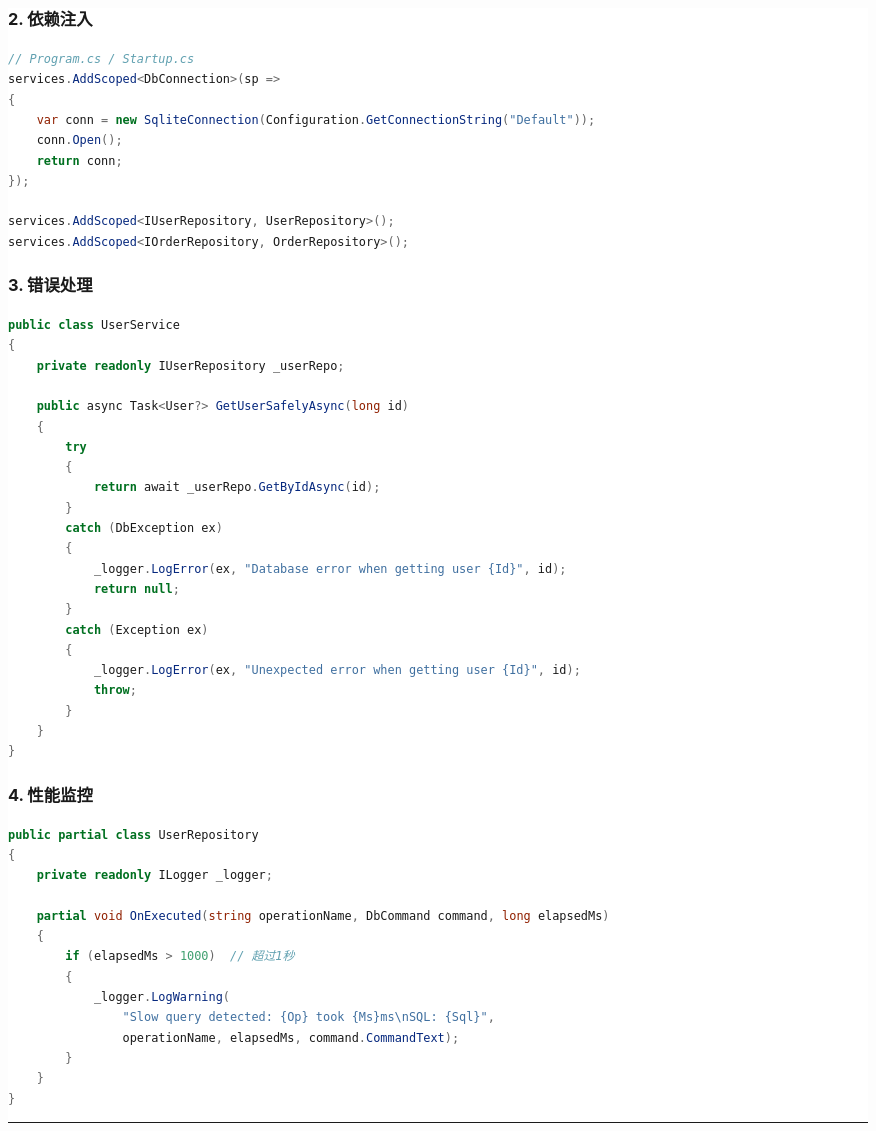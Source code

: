 ### 2. 依赖注入

```csharp
// Program.cs / Startup.cs
services.AddScoped<DbConnection>(sp => 
{
    var conn = new SqliteConnection(Configuration.GetConnectionString("Default"));
    conn.Open();
    return conn;
});

services.AddScoped<IUserRepository, UserRepository>();
services.AddScoped<IOrderRepository, OrderRepository>();
```

### 3. 错误处理

```csharp
public class UserService
{
    private readonly IUserRepository _userRepo;
    
    public async Task<User?> GetUserSafelyAsync(long id)
    {
        try
        {
            return await _userRepo.GetByIdAsync(id);
        }
        catch (DbException ex)
        {
            _logger.LogError(ex, "Database error when getting user {Id}", id);
            return null;
        }
        catch (Exception ex)
        {
            _logger.LogError(ex, "Unexpected error when getting user {Id}", id);
            throw;
        }
    }
}
```

### 4. 性能监控

```csharp
public partial class UserRepository
{
    private readonly ILogger _logger;
    
    partial void OnExecuted(string operationName, DbCommand command, long elapsedMs)
    {
        if (elapsedMs > 1000)  // 超过1秒
        {
            _logger.LogWarning(
                "Slow query detected: {Op} took {Ms}ms\nSQL: {Sql}",
                operationName, elapsedMs, command.CommandText);
        }
    }
}
```

---